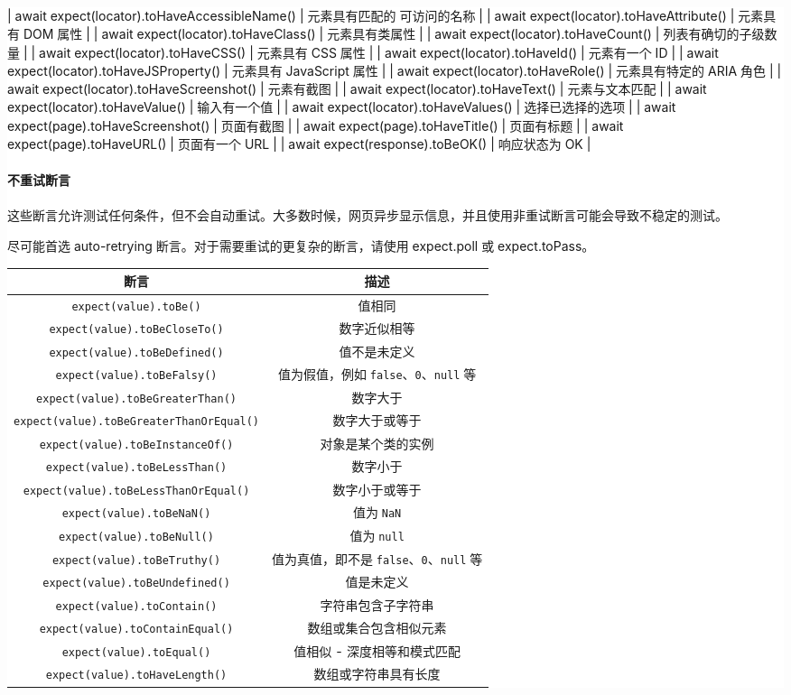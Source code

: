|    await expect(locator).toHaveAccessibleName()     | 元素具有匹配的 可访问的名称 |
|       await expect(locator).toHaveAttribute()       |      元素具有 DOM 属性      |
|         await expect(locator).toHaveClass()         |       元素具有类属性        |
|         await expect(locator).toHaveCount()         |    列表有确切的子级数量     |
|          await expect(locator).toHaveCSS()          |      元素具有 CSS 属性      |
|          await expect(locator).toHaveId()           |        元素有一个 ID        |
|      await expect(locator).toHaveJSProperty()       |  元素具有 JavaScript 属性   |
|         await expect(locator).toHaveRole()          |  元素具有特定的 ARIA 角色   |
|      await expect(locator).toHaveScreenshot()       |         元素有截图          |
|         await expect(locator).toHaveText()          |       元素与文本匹配        |
|         await expect(locator).toHaveValue()         |        输入有一个值         |
|        await expect(locator).toHaveValues()         |      选择已选择的选项       |
|        await expect(page).toHaveScreenshot()        |         页面有截图          |
|          await expect(page).toHaveTitle()           |         页面有标题          |
|           await expect(page).toHaveURL()            |       页面有一个 URL        |
|           await expect(response).toBeOK()           |        响应状态为 OK        |

#### 不重试断言

这些断言允许测试任何条件，但不会自动重试。大多数时候，网页异步显示信息，并且使用非重试断言可能会导致不稳定的测试。

尽可能首选 auto-retrying 断言。对于需要重试的更复杂的断言，请使用 expect.poll 或 expect.toPass。

|                   断言                   |                              描述                              |
| :--------------------------------------: | :------------------------------------------------------------: |
|          `expect(value).toBe()`          |                             值相同                             |
|      `expect(value).toBeCloseTo()`       |                          数字近似相等                          |
|      `expect(value).toBeDefined()`       |                          值不是未定义                          |
|       `expect(value).toBeFalsy()`        |             值为假值，例如 `false`、`0`、`null` 等             |
|    `expect(value).toBeGreaterThan()`     |                            数字大于                            |
| `expect(value).toBeGreaterThanOrEqual()` |                         数字大于或等于                         |
|     `expect(value).toBeInstanceOf()`     |                       对象是某个类的实例                       |
|      `expect(value).toBeLessThan()`      |                            数字小于                            |
|  `expect(value).toBeLessThanOrEqual()`   |                         数字小于或等于                         |
|        `expect(value).toBeNaN()`         |                           值为 `NaN`                           |
|        `expect(value).toBeNull()`        |                          值为 `null`                           |
|       `expect(value).toBeTruthy()`       |            值为真值，即不是 `false`、`0`、`null` 等            |
|     `expect(value).toBeUndefined()`      |                           值是未定义                           |
|       `expect(value).toContain()`        |                       字符串包含子字符串                       |
|     `expect(value).toContainEqual()`     |                     数组或集合包含相似元素                     |
|        `expect(value).toEqual()`         |                  值相似 - 深度相等和模式匹配                   |
|      `expect(value).toHaveLength()`      |                      数组或字符串具有长度                      |